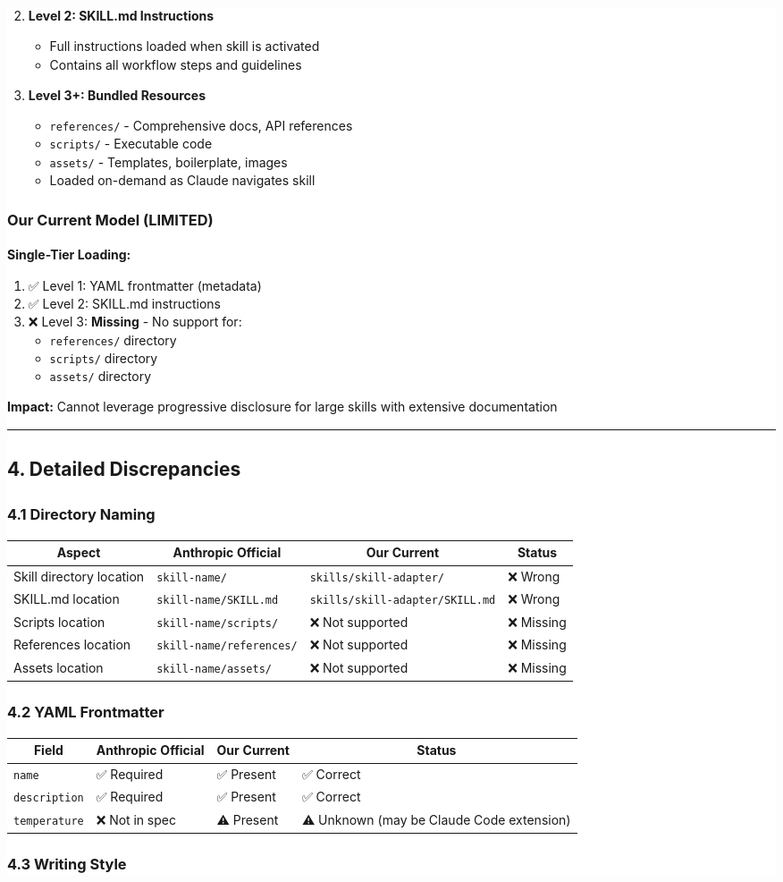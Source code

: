 2. **Level 2: SKILL.md Instructions**
   - Full instructions loaded when skill is activated
   - Contains all workflow steps and guidelines

3. **Level 3+: Bundled Resources**
   - `references/` - Comprehensive docs, API references
   - `scripts/` - Executable code
   - `assets/` - Templates, boilerplate, images
   - Loaded on-demand as Claude navigates skill

### Our Current Model (LIMITED)

**Single-Tier Loading:**

1. ✅ Level 1: YAML frontmatter (metadata)
2. ✅ Level 2: SKILL.md instructions
3. ❌ Level 3: **Missing** - No support for:
   - `references/` directory
   - `scripts/` directory
   - `assets/` directory

**Impact:** Cannot leverage progressive disclosure for large skills with extensive documentation

---

## 4. Detailed Discrepancies

### 4.1 Directory Naming

| Aspect | Anthropic Official | Our Current | Status |
|--------|-------------------|-------------|--------|
| Skill directory location | `skill-name/` | `skills/skill-adapter/` | ❌ Wrong |
| SKILL.md location | `skill-name/SKILL.md` | `skills/skill-adapter/SKILL.md` | ❌ Wrong |
| Scripts location | `skill-name/scripts/` | ❌ Not supported | ❌ Missing |
| References location | `skill-name/references/` | ❌ Not supported | ❌ Missing |
| Assets location | `skill-name/assets/` | ❌ Not supported | ❌ Missing |

### 4.2 YAML Frontmatter

| Field | Anthropic Official | Our Current | Status |
|-------|-------------------|-------------|--------|
| `name` | ✅ Required | ✅ Present | ✅ Correct |
| `description` | ✅ Required | ✅ Present | ✅ Correct |
| `temperature` | ❌ Not in spec | ⚠️ Present | ⚠️ Unknown (may be Claude Code extension) |

### 4.3 Writing Style
